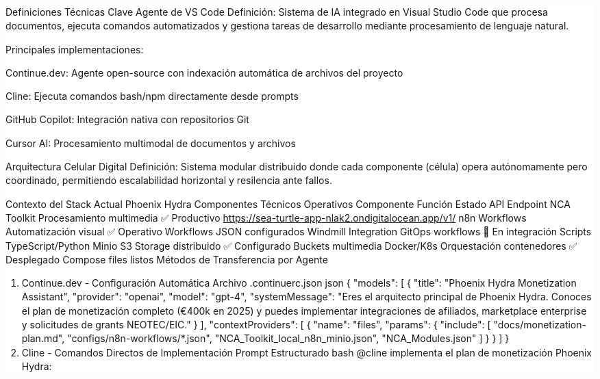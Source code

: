 Definiciones Técnicas Clave
Agente de VS Code
Definición: Sistema de IA integrado en Visual Studio Code que procesa documentos, ejecuta comandos automatizados y gestiona tareas de desarrollo mediante procesamiento de lenguaje natural.

Principales implementaciones:

Continue.dev: Agente open-source con indexación automática de archivos del proyecto

Cline: Ejecuta comandos bash/npm directamente desde prompts

GitHub Copilot: Integración nativa con repositorios Git

Cursor AI: Procesamiento multimodal de documentos y archivos

Arquitectura Celular Digital
Definición: Sistema modular distribuido donde cada componente (célula) opera autónomamente pero coordinado, permitiendo escalabilidad horizontal y resilencia ante fallos.

Contexto del Stack Actual Phoenix Hydra
Componentes Técnicos Operativos
Componente	Función	Estado	API Endpoint
NCA Toolkit	Procesamiento multimedia	✅ Productivo	https://sea-turtle-app-nlak2.ondigitalocean.app/v1/
n8n Workflows	Automatización visual	✅ Operativo	Workflows JSON configurados
Windmill Integration	GitOps workflows	🔄 En integración	Scripts TypeScript/Python
Minio S3	Storage distribuido	✅ Configurado	Buckets multimedia
Docker/K8s	Orquestación contenedores	✅ Desplegado	Compose files listos
Métodos de Transferencia por Agente
1. Continue.dev - Configuración Automática
Archivo .continuerc.json
json
{
  "models": [
    {
      "title": "Phoenix Hydra Monetization Assistant",
      "provider": "openai",
      "model": "gpt-4",
      "systemMessage": "Eres el arquitecto principal de Phoenix Hydra. Conoces el plan de monetización completo (€400k en 2025) y puedes implementar integraciones de afiliados, marketplace enterprise y solicitudes de grants NEOTEC/EIC."
    }
  ],
  "contextProviders": [
    {
      "name": "files",
      "params": {
        "include": [
          "docs/monetization-plan.md",
          "configs/n8n-workflows/*.json",
          "NCA_Toolkit_local_n8n_minio.json",
          "NCA_Modules.json"
        ]
      }
    }
  ]
}
2. Cline - Comandos Directos de Implementación
Prompt Estructurado
bash
@cline implementa el plan de monetización Phoenix Hydra:

